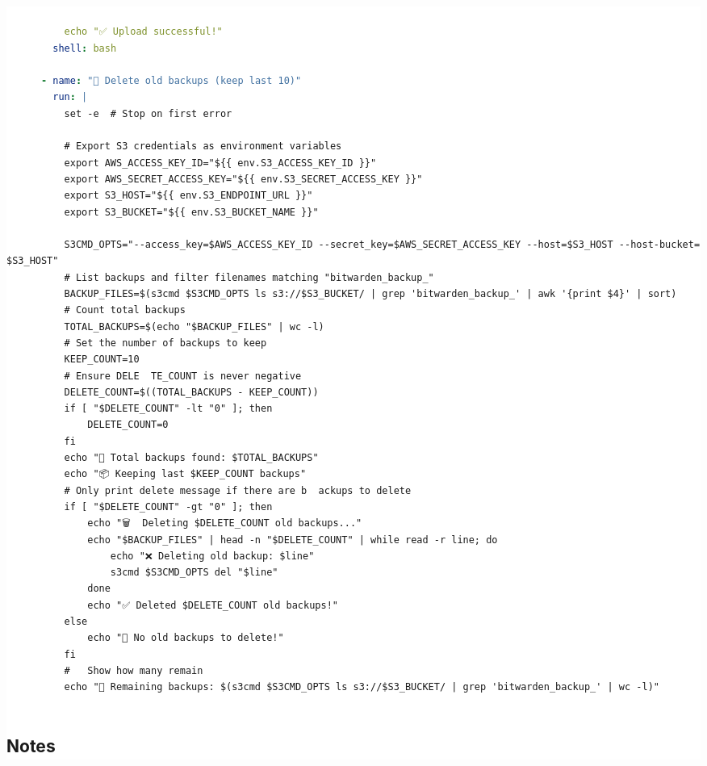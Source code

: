 ```yaml
    
          echo "✅ Upload successful!"
        shell: bash
      
      - name: "🧹 Delete old backups (keep last 10)"
        run: |
          set -e  # Stop on first error
          
          # Export S3 credentials as environment variables
          export AWS_ACCESS_KEY_ID="${{ env.S3_ACCESS_KEY_ID }}"
          export AWS_SECRET_ACCESS_KEY="${{ env.S3_SECRET_ACCESS_KEY }}"
          export S3_HOST="${{ env.S3_ENDPOINT_URL }}"
          export S3_BUCKET="${{ env.S3_BUCKET_NAME }}"
          
          S3CMD_OPTS="--access_key=$AWS_ACCESS_KEY_ID --secret_key=$AWS_SECRET_ACCESS_KEY --host=$S3_HOST --host-bucket=$S3_HOST"
          # List backups and filter filenames matching "bitwarden_backup_"  
          BACKUP_FILES=$(s3cmd $S3CMD_OPTS ls s3://$S3_BUCKET/ | grep 'bitwarden_backup_' | awk '{print $4}' | sort)
          # Count total backups  
          TOTAL_BACKUPS=$(echo "$BACKUP_FILES" | wc -l)
          # Set the number of backups to keep  
          KEEP_COUNT=10
          # Ensure DELE  TE_COUNT is never negative
          DELETE_COUNT=$((TOTAL_BACKUPS - KEEP_COUNT))
          if [ "$DELETE_COUNT" -lt "0" ]; then
              DELETE_COUNT=0
          fi
          echo "📂 Total backups found: $TOTAL_BACKUPS"
          echo "📦 Keeping last $KEEP_COUNT backups"
          # Only print delete message if there are b  ackups to delete
          if [ "$DELETE_COUNT" -gt "0" ]; then
              echo "🗑️  Deleting $DELETE_COUNT old backups..."
              echo "$BACKUP_FILES" | head -n "$DELETE_COUNT" | while read -r line; do
                  echo "❌ Deleting old backup: $line"
                  s3cmd $S3CMD_OPTS del "$line"
              done
              echo "✅ Deleted $DELETE_COUNT old backups!"
          else
              echo "🎉 No old backups to delete!"
          fi
          #   Show how many remain
          echo "📂 Remaining backups: $(s3cmd $S3CMD_OPTS ls s3://$S3_BUCKET/ | grep 'bitwarden_backup_' | wc -l)"
    

```

## Notes
